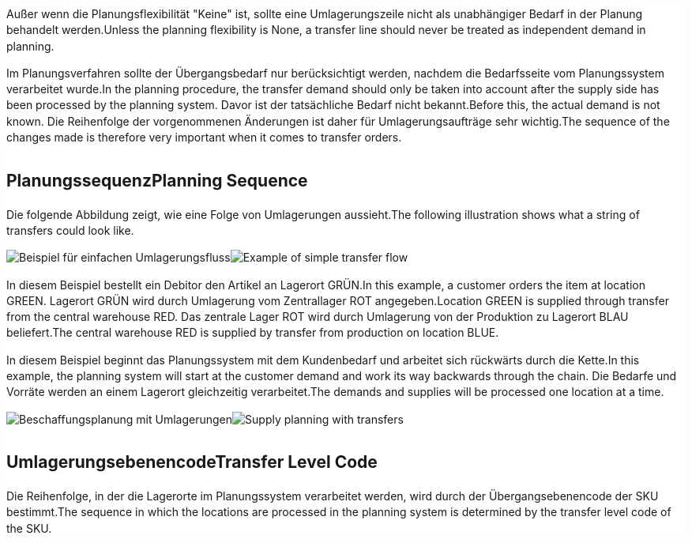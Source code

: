 <span data-ttu-id="ecf26-124">Außer wenn die Planungsflexibilität "Keine" ist, sollte eine Umlagerungszeile nicht als unabhängiger Bedarf in der Planung behandelt werden.</span><span class="sxs-lookup"><span data-stu-id="ecf26-124">Unless the planning flexibility is None, a transfer line should never be treated as independent demand in planning.</span></span>  

<span data-ttu-id="ecf26-125">Im Planungsverfahren sollte der Übergangsbedarf nur berücksichtigt werden, nachdem die Bedarfsseite vom Planungssystem verarbeitet wurde.</span><span class="sxs-lookup"><span data-stu-id="ecf26-125">In the planning procedure, the transfer demand should only be taken into account after the supply side has been processed by the planning system.</span></span> <span data-ttu-id="ecf26-126">Davor ist der tatsächliche Bedarf nicht bekannt.</span><span class="sxs-lookup"><span data-stu-id="ecf26-126">Before this, the actual demand is not known.</span></span> <span data-ttu-id="ecf26-127">Die Reihenfolge der vorgenommenen Änderungen ist daher für Umlagerungsaufträge sehr wichtig.</span><span class="sxs-lookup"><span data-stu-id="ecf26-127">The sequence of the changes made is therefore very important when it comes to transfer orders.</span></span>  

## <a name="planning-sequence"></a><span data-ttu-id="ecf26-128">Planungssequenz</span><span class="sxs-lookup"><span data-stu-id="ecf26-128">Planning Sequence</span></span>  
<span data-ttu-id="ecf26-129">Die folgende Abbildung zeigt, wie eine Folge von Umlagerungen aussieht.</span><span class="sxs-lookup"><span data-stu-id="ecf26-129">The following illustration shows what a string of transfers could look like.</span></span>  

<span data-ttu-id="ecf26-130">![Beispiel für einfachen Umlagerungsfluss](media/nav_app_supply_planning_7_transfers4.png "Beispiel für einfachen Umlagerungsfluss")</span><span class="sxs-lookup"><span data-stu-id="ecf26-130">![Example of simple transfer flow](media/nav_app_supply_planning_7_transfers4.png "Example of simple transfer flow")</span></span>  

<span data-ttu-id="ecf26-131">In diesem Beispiel bestellt ein Debitor den Artikel an Lagerort GRÜN.</span><span class="sxs-lookup"><span data-stu-id="ecf26-131">In this example, a customer orders the item at location GREEN.</span></span> <span data-ttu-id="ecf26-132">Lagerort GRÜN wird durch Umlagerung vom Zentrallager ROT angegeben.</span><span class="sxs-lookup"><span data-stu-id="ecf26-132">Location GREEN is supplied through transfer from the central warehouse RED.</span></span> <span data-ttu-id="ecf26-133">Das zentrale Lager ROT wird durch Umlagerung von der Produktion zu Lagerort BLAU beliefert.</span><span class="sxs-lookup"><span data-stu-id="ecf26-133">The central warehouse RED is supplied by transfer from production on location BLUE.</span></span>  

<span data-ttu-id="ecf26-134">In diesem Beispiel beginnt das Planungssystem mit dem Kundenbedarf und arbeitet sich rückwärts durch die Kette.</span><span class="sxs-lookup"><span data-stu-id="ecf26-134">In this example, the planning system will start at the customer demand and work its way backwards through the chain.</span></span> <span data-ttu-id="ecf26-135">Die Bedarfe und Vorräte werden an einem Lagerort gleichzeitig verarbeitet.</span><span class="sxs-lookup"><span data-stu-id="ecf26-135">The demands and supplies will be processed one location at a time.</span></span>  

<span data-ttu-id="ecf26-136">![Beschaffungsplanung mit Umlagerungen](media/nav_app_supply_planning_7_transfers5.png "Beschaffungsplanung mit Umlagerungen")</span><span class="sxs-lookup"><span data-stu-id="ecf26-136">![Supply planning with transfers](media/nav_app_supply_planning_7_transfers5.png "Supply planning with transfers")</span></span>  

## <a name="transfer-level-code"></a><span data-ttu-id="ecf26-137">Umlagerungsebenencode</span><span class="sxs-lookup"><span data-stu-id="ecf26-137">Transfer Level Code</span></span>  
<span data-ttu-id="ecf26-138">Die Reihenfolge, in der die Lagerorte im Planungssystem verarbeitet werden, wird durch der Übergangsebenencode der SKU bestimmt.</span><span class="sxs-lookup"><span data-stu-id="ecf26-138">The sequence in which the locations are processed in the planning system is determined by the transfer level code of the SKU.</span></span>  

